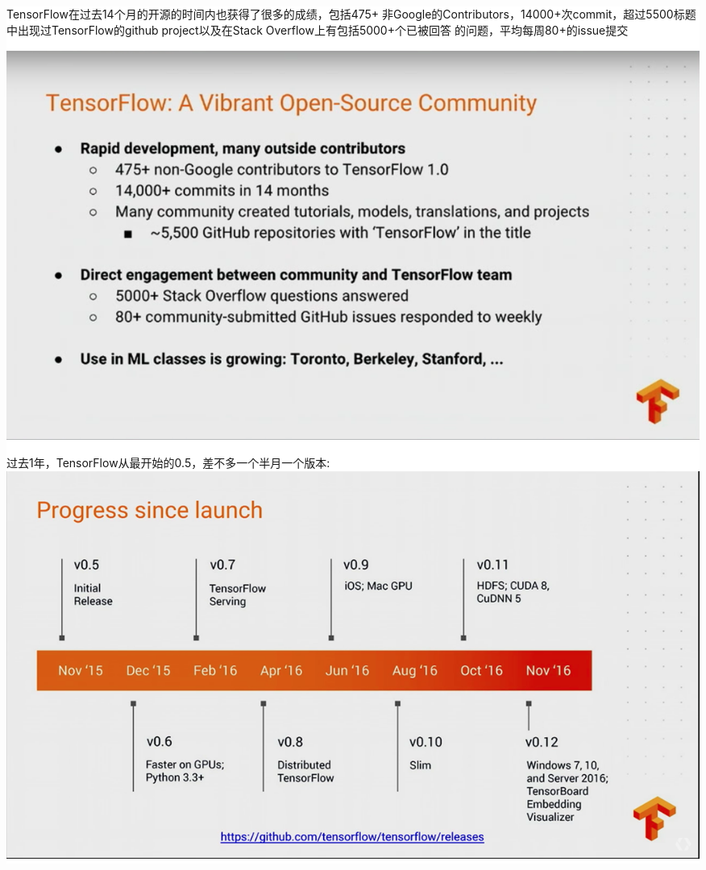 TensorFlow在过去14个月的开源的时间内也获得了很多的成绩，包括475+ 非Google的Contributors，14000+次commit，超过5500标题中出现过TensorFlow的github project以及在Stack Overflow上有包括5000+个已被回答
的问题，平均每周80+的issue提交

![tensorflow-02.png](./images/infoq/tensorflow-02.png)

过去1年，TensorFlow从最开始的0.5，差不多一个半月一个版本:
![tensorflow-03.png](./images/infoq/tensorflow-03.png)
